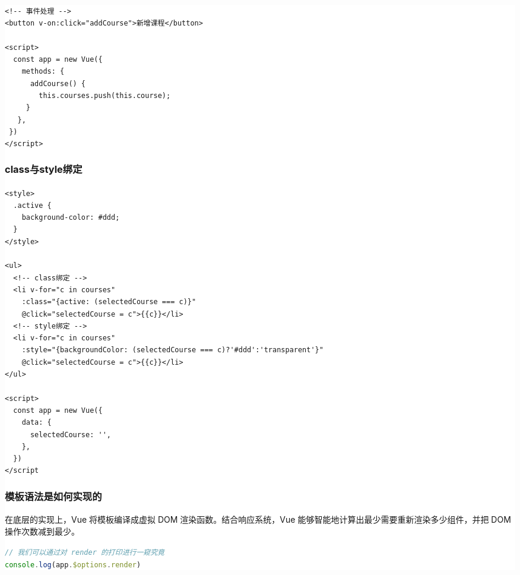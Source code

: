 ```vue
<!-- 事件处理 -->
<button v-on:click="addCourse">新增课程</button>

<script>
  const app = new Vue({
    methods: {
      addCourse() {
        this.courses.push(this.course);
     }
   },
 })
</script>
```



### class与style绑定

```vue
<style>
  .active {
    background-color: #ddd;
  }
</style>

<ul>
  <!-- class绑定 -->
  <li v-for="c in courses"
    :class="{active: (selectedCourse === c)}"
    @click="selectedCourse = c">{{c}}</li>
  <!-- style绑定 -->
  <li v-for="c in courses"
    :style="{backgroundColor: (selectedCourse === c)?'#ddd':'transparent'}"
    @click="selectedCourse = c">{{c}}</li>
</ul>

<script>
  const app = new Vue({
    data: {
      selectedCourse: '',
   	},
  })
</script
```



### 模板语法是如何实现的

在底层的实现上，Vue 将模板编译成虚拟 DOM 渲染函数。结合响应系统，Vue 能够智能地计算出最少需要重新渲染多少组件，并把 DOM 操作次数减到最少。



```js
// 我们可以通过对 render 的打印进行一窥究竟
console.log(app.$options.render)
```
